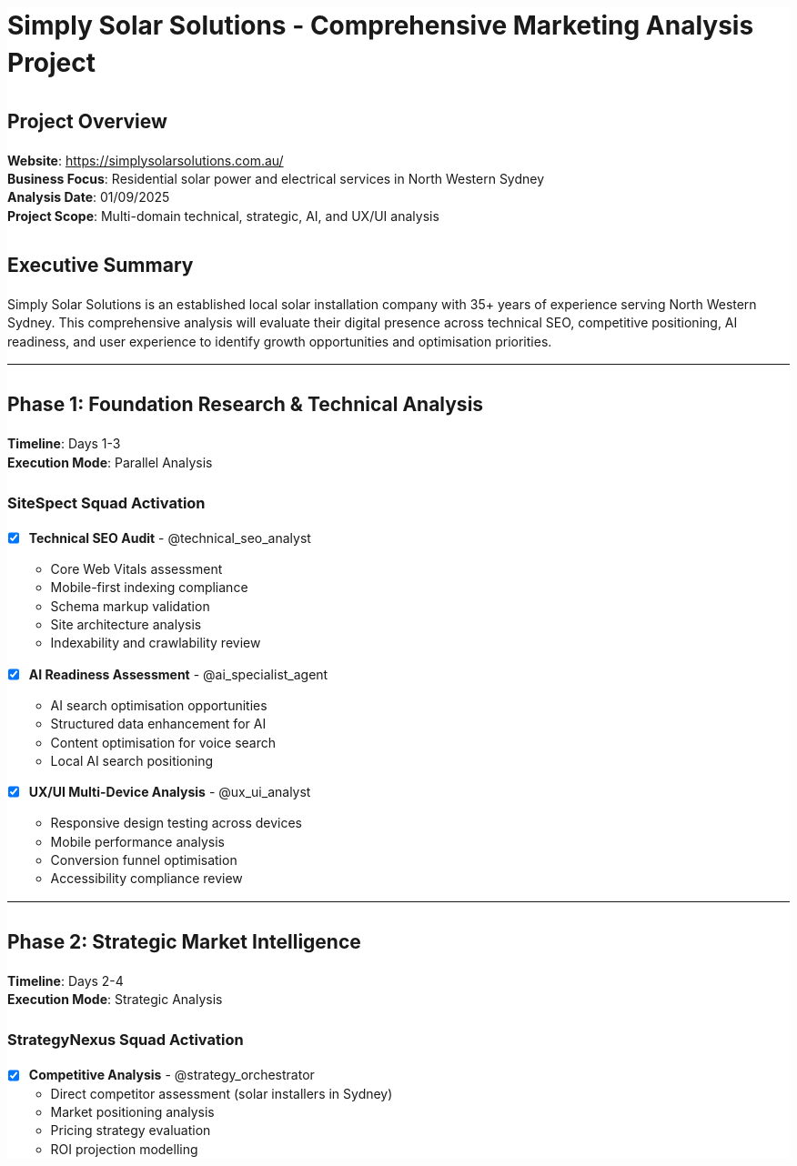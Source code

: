 # Simply Solar Solutions - Comprehensive Marketing Analysis Project

## Project Overview
**Website**: https://simplysolarsolutions.com.au/  
**Business Focus**: Residential solar power and electrical services in North Western Sydney  
**Analysis Date**: 01/09/2025  
**Project Scope**: Multi-domain technical, strategic, AI, and UX/UI analysis  

## Executive Summary
Simply Solar Solutions is an established local solar installation company with 35+ years of experience serving North Western Sydney. This comprehensive analysis will evaluate their digital presence across technical SEO, competitive positioning, AI readiness, and user experience to identify growth opportunities and optimisation priorities.

---

## Phase 1: Foundation Research & Technical Analysis
**Timeline**: Days 1-3  
**Execution Mode**: Parallel Analysis  

### SiteSpect Squad Activation
- [x] **Technical SEO Audit** - @technical_seo_analyst
  - Core Web Vitals assessment
  - Mobile-first indexing compliance
  - Schema markup validation
  - Site architecture analysis
  - Indexability and crawlability review

- [x] **AI Readiness Assessment** - @ai_specialist_agent
  - AI search optimisation opportunities
  - Structured data enhancement for AI
  - Content optimisation for voice search
  - Local AI search positioning

- [x] **UX/UI Multi-Device Analysis** - @ux_ui_analyst
  - Responsive design testing across devices
  - Mobile performance analysis
  - Conversion funnel optimisation
  - Accessibility compliance review

---

## Phase 2: Strategic Market Intelligence
**Timeline**: Days 2-4  
**Execution Mode**: Strategic Analysis  

### StrategyNexus Squad Activation
- [x] **Competitive Analysis** - @strategy_orchestrator
  - Direct competitor assessment (solar installers in Sydney)
  - Market positioning analysis
  - Pricing strategy evaluation
  - ROI projection modelling
